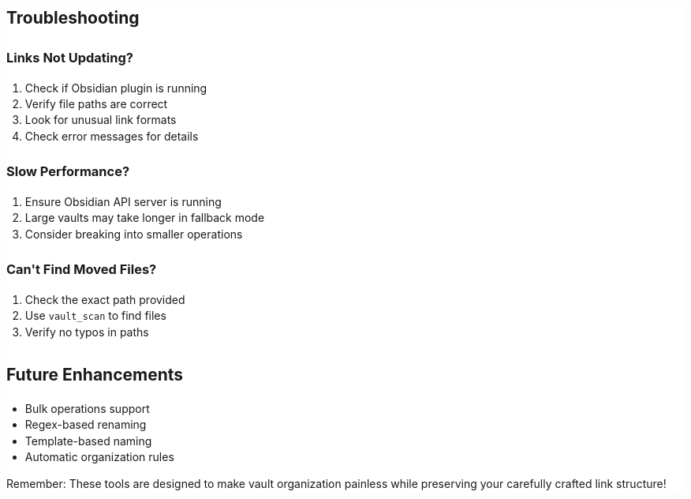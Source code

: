 ## Troubleshooting

### Links Not Updating?

1. Check if Obsidian plugin is running
2. Verify file paths are correct
3. Look for unusual link formats
4. Check error messages for details

### Slow Performance?

1. Ensure Obsidian API server is running
2. Large vaults may take longer in fallback mode
3. Consider breaking into smaller operations

### Can't Find Moved Files?

1. Check the exact path provided
2. Use `vault_scan` to find files
3. Verify no typos in paths

## Future Enhancements

- Bulk operations support
- Regex-based renaming
- Template-based naming
- Automatic organization rules

Remember: These tools are designed to make vault organization painless while preserving your carefully crafted link structure!